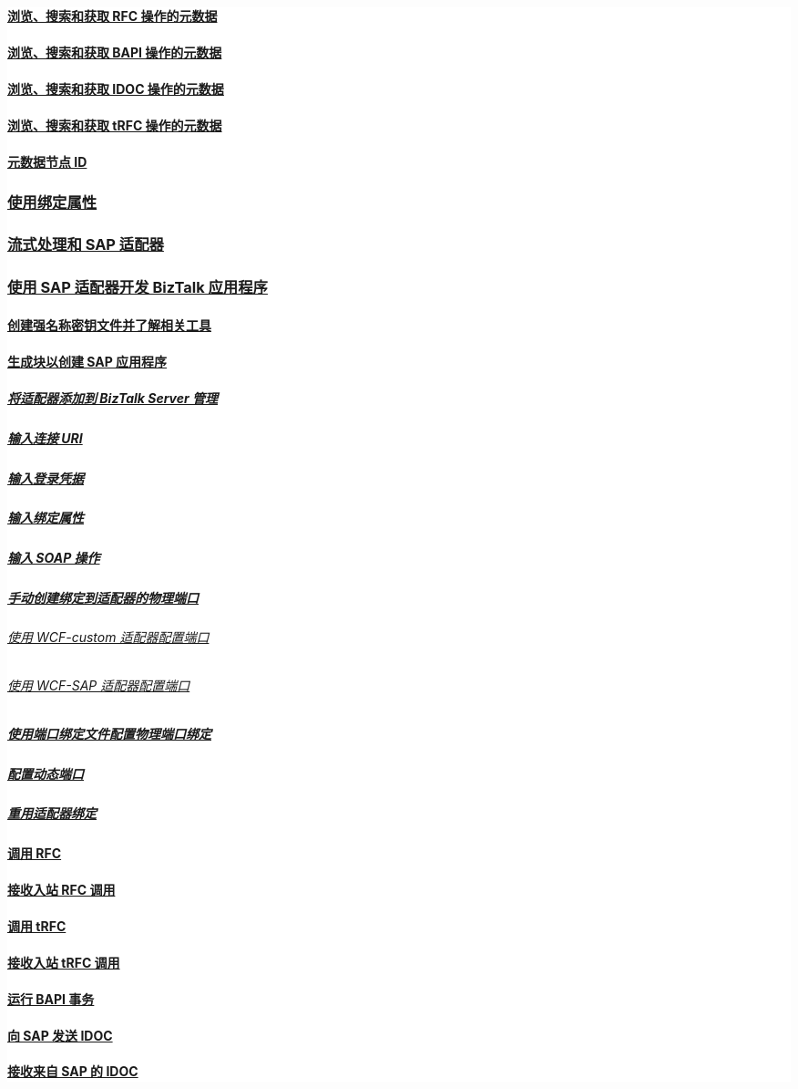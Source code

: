 #### [浏览、搜索和获取 RFC 操作的元数据](browse-search-and-get-metadata-for-rfc-operations-in-sap.md)
#### [浏览、搜索和获取 BAPI 操作的元数据](browse-search-and-get-metadata-for-bapi-operations-in-sap.md)
#### [浏览、搜索和获取 IDOC 操作的元数据](browse-search-and-get-metadata-for-idoc-operations-in-sap.md)
#### [浏览、搜索和获取 tRFC 操作的元数据](browse-search-and-get-metadata-for-trfc-operations-in-sap.md)
#### [元数据节点 ID](metadata-node-ids4.md)
### [使用绑定属性](read-about-biztalk-adapter-for-mysap-business-suite-binding-properties.md)
### [流式处理和 SAP 适配器](streaming-and-the-sap-adapter.md)
### [使用 SAP 适配器开发 BizTalk 应用程序](develop-biztalk-applications-using-the-sap-adapter.md)
#### [创建强名称密钥文件并了解相关工具](prerequisites-to-create-sap-applications.md)
#### [生成块以创建 SAP 应用程序](building-blocks-to-create-sap-applications.md)
##### [将适配器添加到 BizTalk Server 管理](add-the-sap-adapter-to-biztalk-server-administration-console.md)
##### [输入连接 URI](configure-the-connection-uri-for-the-sap-adapter.md)
##### [输入登录凭据](configure-the-sign-in-credentials-for-the-sap-system.md)
##### [输入绑定属性](configure-the-binding-properties-for-the-sap-adapter.md)
##### [输入 SOAP 操作](configure-the-soap-action-for-the-sap-system.md)
##### [手动创建绑定到适配器的物理端口](manually-configure-a-physical-port-binding-to-the-sap-adapter.md)
###### [使用 WCF-custom 适配器配置端口](configure-a-port-using-the-wcf-custom-adapter-and-sap-adapter.md)
###### [使用 WCF-SAP 适配器配置端口](configure-a-port-using-the-wcf-sap-adapter.md)
##### [使用端口绑定文件配置物理端口绑定](configure-a-physical-port-binding-using-a-port-binding-file-to-sap.md)
##### [配置动态端口](configure-dynamic-ports-in-the-sap-adapter.md)
##### [重用适配器绑定](reuse-sap-adapter-bindings.md)
#### [调用 RFC](invoke-rfcs-in-sap-using-biztalk-server.md)
#### [接收入站 RFC 调用](receive-inbound-rfc-calls-from-sap-using-biztalk-server.md)
#### [调用 tRFC](invoke-trfcs-in-sap-using-biztalk-server.md)
#### [接收入站 tRFC 调用](receive-inbound-trfc-calls-from-sap-using-biztalk-server.md)
#### [运行 BAPI 事务](run-bapi-transactions-in-sap-using-biztalk-server.md)
#### [向 SAP 发送 IDOC](send-idocs-to-sap-using-biztalk-server.md)
#### [接收来自 SAP 的 IDOC](receive-idocs-from-sap-using-biztalk-server.md)
